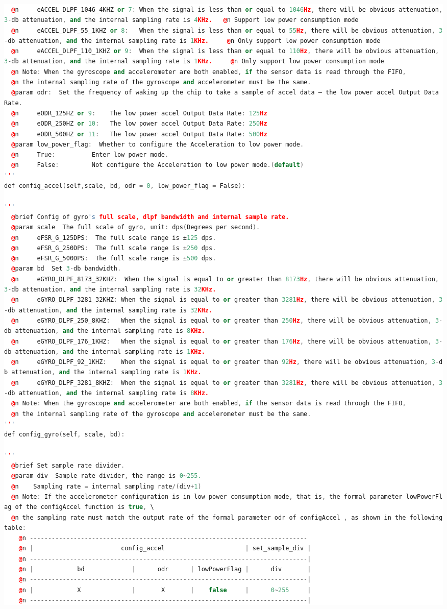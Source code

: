 ```C++
  @n     eACCEL_DLPF_1046_4KHZ or 7: When the signal is less than or equal to 1046Hz, there will be obvious attenuation, 3-db attenuation, and the internal sampling rate is 4KHz.   @n Support low power consumption mode
  @n     eACCEL_DLPF_55_1KHZ or 8:   When the signal is less than or equal to 55Hz, there will be obvious attenuation, 3-db attenuation, and the internal sampling rate is 1KHz.     @n Only support low power consumption mode
  @n     eACCEL_DLPF_110_1KHZ or 9:  When the signal is less than or equal to 110Hz, there will be obvious attenuation, 3-db attenuation, and the internal sampling rate is 1KHz.     @n Only support low power consumption mode
  @n Note: When the gyroscope and accelerometer are both enabled, if the sensor data is read through the FIFO,
  @n the internal sampling rate of the gyroscope and accelerometer must be the same.
  @param odr:  Set the frequency of waking up the chip to take a sample of accel data – the low power accel Output Data Rate.
  @n     eODR_125HZ or 9:    The low power accel Output Data Rate: 125Hz
  @n     eODR_250HZ or 10:   The low power accel Output Data Rate: 250Hz
  @n     eODR_500HZ or 11:   The low power accel Output Data Rate: 500Hz
  @param low_power_flag:  Whether to configure the Acceleration to low power mode.
  @n     True:          Enter low power mode.
  @n     False:         Not configure the Acceleration to low power mode.(default)
'''
def config_accel(self,scale, bd, odr = 0, low_power_flag = False):

'''
  @brief Config of gyro's full scale, dlpf bandwidth and internal sample rate. 
  @param scale  The full scale of gyro, unit: dps(Degrees per second).
  @n     eFSR_G_125DPS:  The full scale range is ±125 dps.
  @n     eFSR_G_250DPS:  The full scale range is ±250 dps.
  @n     eFSR_G_500DPS:  The full scale range is ±500 dps.
  @param bd  Set 3-db bandwidth.
  @n     eGYRO_DLPF_8173_32KHZ:  When the signal is equal to or greater than 8173Hz, there will be obvious attenuation, 3-db attenuation, and the internal sampling rate is 32KHz.
  @n     eGYRO_DLPF_3281_32KHZ: When the signal is equal to or greater than 3281Hz, there will be obvious attenuation, 3-db attenuation, and the internal sampling rate is 32KHz.
  @n     eGYRO_DLPF_250_8KHZ:   When the signal is equal to or greater than 250Hz, there will be obvious attenuation, 3-db attenuation, and the internal sampling rate is 8KHz.
  @n     eGYRO_DLPF_176_1KHZ:   When the signal is equal to or greater than 176Hz, there will be obvious attenuation, 3-db attenuation, and the internal sampling rate is 1KHz.
  @n     eGYRO_DLPF_92_1KHZ:    When the signal is equal to or greater than 92Hz, there will be obvious attenuation, 3-db attenuation, and the internal sampling rate is 1KHz.
  @n     eGYRO_DLPF_3281_8KHZ:  When the signal is equal to or greater than 3281Hz, there will be obvious attenuation, 3-db attenuation, and the internal sampling rate is 8KHz.
  @n Note: When the gyroscope and accelerometer are both enabled, if the sensor data is read through the FIFO, 
  @n the internal sampling rate of the gyroscope and accelerometer must be the same.
'''
def config_gyro(self, scale, bd):

'''
  @brief Set sample rate divider. 
  @param div  Sample rate divider, the range is 0~255.
  @n    Sampling rate = internal sampling rate/(div+1)
  @n Note: If the accelerometer configuration is in low power consumption mode, that is, the formal parameter lowPowerFlag of the configAccel function is true, \
  @n the sampling rate must match the output rate of the formal parameter odr of configAccel , as shown in the following table:
    @n ----------------------------------------------------------------------------
    @n |                        config_accel                      | set_sample_div |
    @n ----------------------------------------------------------------------------|
    @n |            bd             |      odr      | lowPowerFlag |      div       |
    @n ----------------------------------------------------------------------------|
    @n |            X              |       X       |    false     |      0~255     |
    @n ----------------------------------------------------------------------------|
```